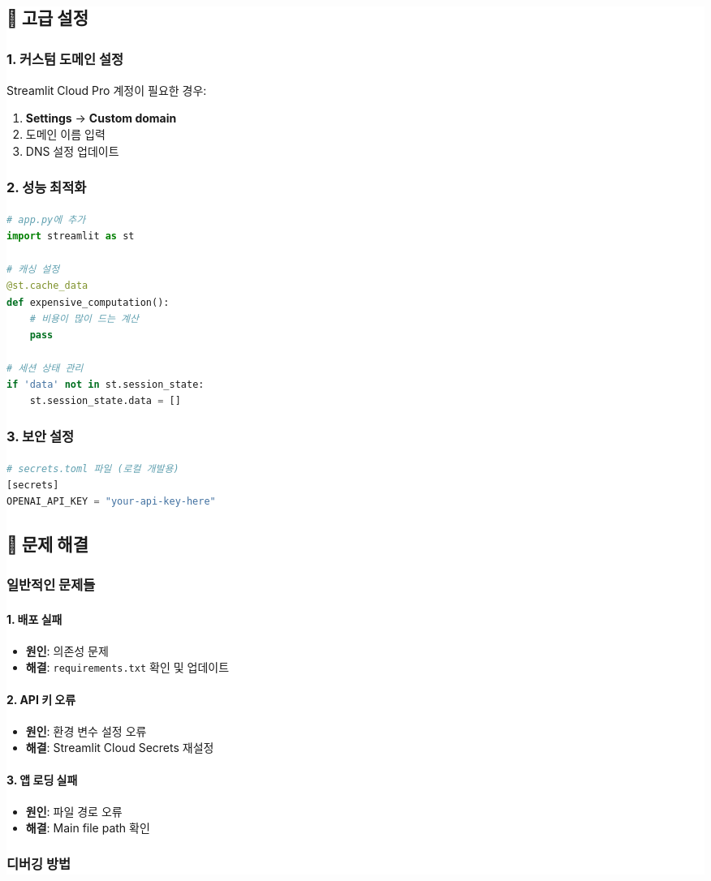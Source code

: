 ## 🔧 고급 설정

### 1. 커스텀 도메인 설정

Streamlit Cloud Pro 계정이 필요한 경우:
1. **Settings** → **Custom domain**
2. 도메인 이름 입력
3. DNS 설정 업데이트

### 2. 성능 최적화

```python
# app.py에 추가
import streamlit as st

# 캐싱 설정
@st.cache_data
def expensive_computation():
    # 비용이 많이 드는 계산
    pass

# 세션 상태 관리
if 'data' not in st.session_state:
    st.session_state.data = []
```

### 3. 보안 설정

```python
# secrets.toml 파일 (로컬 개발용)
[secrets]
OPENAI_API_KEY = "your-api-key-here"
```

## 🐛 문제 해결

### 일반적인 문제들

#### 1. 배포 실패
- **원인**: 의존성 문제
- **해결**: `requirements.txt` 확인 및 업데이트

#### 2. API 키 오류
- **원인**: 환경 변수 설정 오류
- **해결**: Streamlit Cloud Secrets 재설정

#### 3. 앱 로딩 실패
- **원인**: 파일 경로 오류
- **해결**: Main file path 확인

### 디버깅 방법
